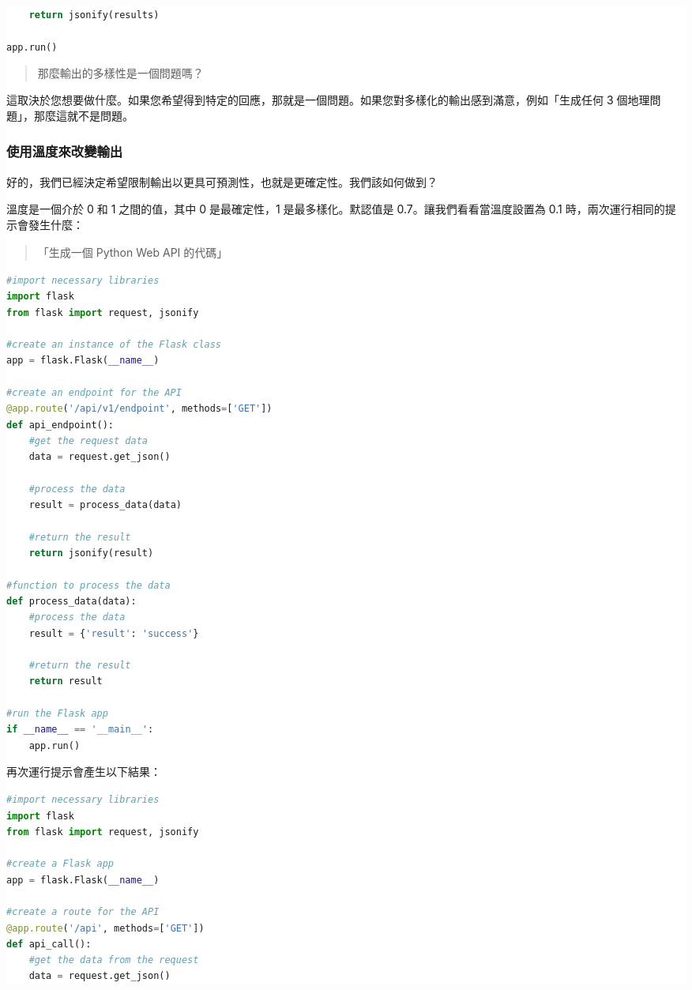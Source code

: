 ```python
    return jsonify(results)

app.run()
```

> 那麼輸出的多樣性是一個問題嗎？

這取決於您想要做什麼。如果您希望得到特定的回應，那就是一個問題。如果您對多樣化的輸出感到滿意，例如「生成任何 3 個地理問題」，那麼這就不是問題。

### 使用溫度來改變輸出

好的，我們已經決定希望限制輸出以更具可預測性，也就是更確定性。我們該如何做到？

溫度是一個介於 0 和 1 之間的值，其中 0 是最確定性，1 是最多樣化。默認值是 0.7。讓我們看看當溫度設置為 0.1 時，兩次運行相同的提示會發生什麼：

> 「生成一個 Python Web API 的代碼」

```python
#import necessary libraries
import flask
from flask import request, jsonify

#create an instance of the Flask class
app = flask.Flask(__name__)

#create an endpoint for the API
@app.route('/api/v1/endpoint', methods=['GET'])
def api_endpoint():
    #get the request data
    data = request.get_json()

    #process the data
    result = process_data(data)

    #return the result
    return jsonify(result)

#function to process the data
def process_data(data):
    #process the data
    result = {'result': 'success'}

    #return the result
    return result

#run the Flask app
if __name__ == '__main__':
    app.run()

```

再次運行提示會產生以下結果：

```python
#import necessary libraries
import flask
from flask import request, jsonify

#create a Flask app
app = flask.Flask(__name__)

#create a route for the API
@app.route('/api', methods=['GET'])
def api_call():
    #get the data from the request
    data = request.get_json()

```